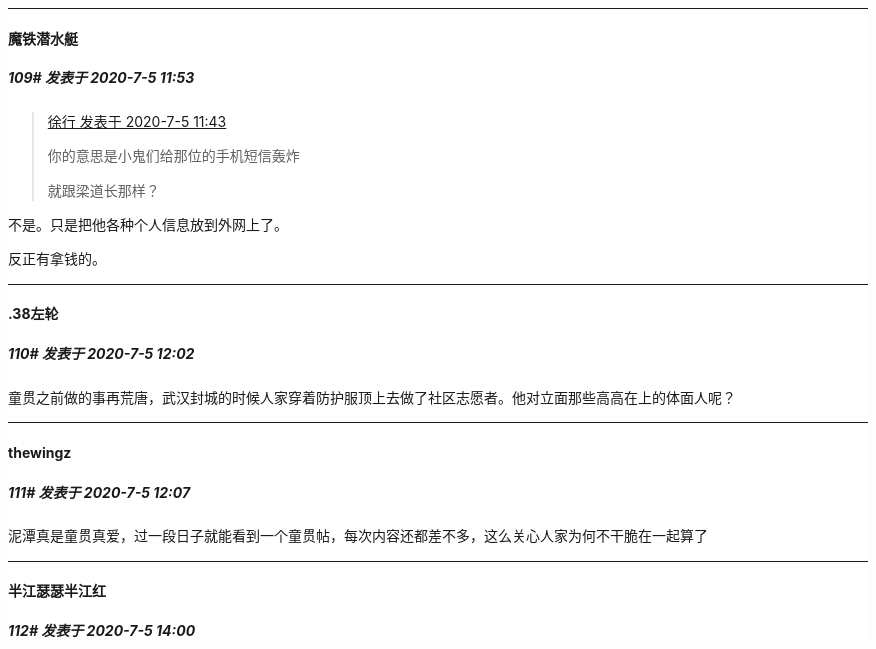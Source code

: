 




*****

####  魔铁潜水艇  
##### 109#       发表于 2020-7-5 11:53



<blockquote><a href="httphttps://bbs.saraba1st.com/2b/forum.php?mod=redirect&amp;goto=findpost&amp;pid=48074193&amp;ptid=1945810" target="_blank">徐行 发表于 2020-7-5 11:43</a>

你的意思是小鬼们给那位的手机短信轰炸


就跟梁道长那样？</blockquote>
不是。只是把他各种个人信息放到外网上了。


反正有拿钱的。








*****

####  .38左轮  
##### 110#       发表于 2020-7-5 12:02




童贯之前做的事再荒唐，武汉封城的时候人家穿着防护服顶上去做了社区志愿者。他对立面那些高高在上的体面人呢？







*****

####  thewingz  
##### 111#       发表于 2020-7-5 12:07




泥潭真是童贯真爱，过一段日子就能看到一个童贯帖，每次内容还都差不多，这么关心人家为何不干脆在一起算了







*****

####  半江瑟瑟半江红  
##### 112#       发表于 2020-7-5 14:00


